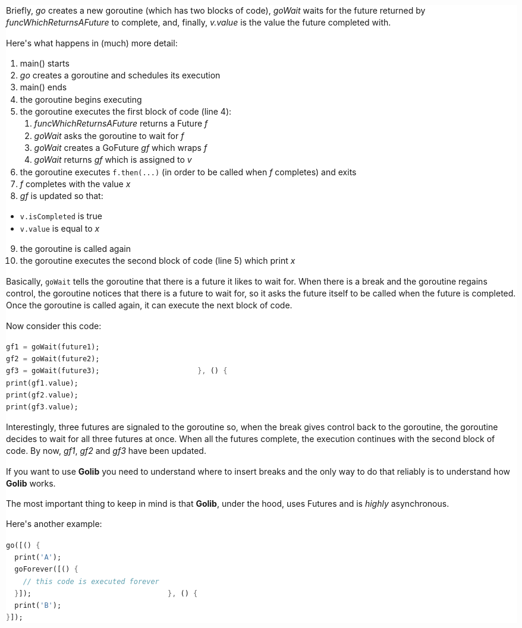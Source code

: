 Briefly, *go* creates a new goroutine (which has two blocks of code), *goWait* waits for the future returned by *funcWhichReturnsAFuture* to complete, and, finally, *v.value* is the value the future completed with.

Here's what happens in (much) more detail:
1. main() starts
2. *go* creates a goroutine and schedules its execution
3. main() ends
4. the goroutine begins executing
5. the goroutine executes the first block of code (line 4):
   1. *funcWhichReturnsAFuture* returns a Future *f*
   2. *goWait* asks the goroutine to wait for *f*
   3. *goWait* creates a GoFuture *gf* which wraps *f*
   4. *goWait* returns *gf* which is assigned to *v*
6. the goroutine executes `f.then(...)` (in order to be called when *f* completes) and exits
7. *f* completes with the value *x*
8. *gf* is updated so that:
  * `v.isCompleted` is true
  * `v.value` is equal to *x*
9. the goroutine is called again
10. the goroutine executes the second block of code (line 5) which print *x*

Basically, `goWait` tells the goroutine that there is a future it likes to wait for.
When there is a break and the goroutine regains control, the goroutine notices that there is a future to wait for, so it asks the future itself to be called when the future is completed.
Once the goroutine is called again, it can execute the next block of code.

Now consider this code:

```dart
gf1 = goWait(future1);
gf2 = goWait(future2);
gf3 = goWait(future3);                       }, () {
print(gf1.value);
print(gf2.value);
print(gf3.value);
```

Interestingly, three futures are signaled to the goroutine so, when the break gives control back to the goroutine, the goroutine decides to wait for all three futures at once.
When all the futures complete, the execution continues with the second block of code.
By now, *gf1*, *gf2* and *gf3* have been updated.

If you want to use **Golib** you need to understand where to insert breaks and the only way to do that reliably is to understand how **Golib** works.

The most important thing to keep in mind is that **Golib**, under the hood, uses Futures and is *highly* asynchronous.

Here's another example:

```dart
go([() {
  print('A');
  goForever([() {
    // this code is executed forever
  }]);                                }, () {
  print('B');
}]);
```
